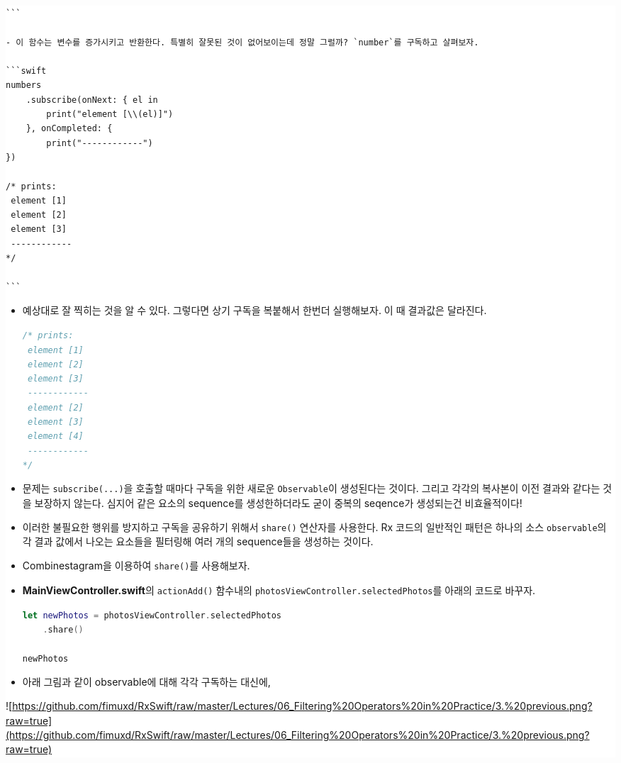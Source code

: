     ```

    - 이 함수는 변수를 증가시키고 반환한다. 특별히 잘못된 것이 없어보이는데 정말 그럴까? `number`를 구독하고 살펴보자.

    ```swift
    numbers
    	.subscribe(onNext: { el in
    		print("element [\\(el)]")
    	}, onCompleted: {
    		print("------------")
    })

    /* prints:
     element [1]
     element [2]
     element [3]
     ------------
    */

    ```

- 예상대로 잘 찍히는 것을 알 수 있다. 그렇다면 상기 구독을 복붙해서 한번더 실행해보자. 이 때 결과값은 달라진다.

    ```swift
    /* prints:
     element [1]
     element [2]
     element [3]
     ------------
     element [2]
     element [3]
     element [4]
     ------------
    */

    ```

- 문제는 `subscribe(...)`을 호출할 때마다 구독을 위한 새로운 `Observable`이 생성된다는 것이다. 그리고 각각의 복사본이 이전 결과와 같다는 것을 보장하지 않는다. 심지어 같은 요소의 sequence를 생성한하더라도 굳이 중복의 seqence가 생성되는건 비효율적이다!
- 이러한 불필요한 행위를 방지하고 구독을 공유하기 위해서 `share()` 연산자를 사용한다. Rx 코드의 일반적인 패턴은 하나의 소스 `observable`의 각 결과 값에서 나오는 요소들을 필터링해 여러 개의 sequence들을 생성하는 것이다.
- Combinestagram을 이용하여 `share()`를 사용해보자.
- **MainViewController.swift**의 `actionAdd()` 함수내의 `photosViewController.selectedPhotos`를 아래의 코드로 바꾸자.

    ```swift
    let newPhotos = photosViewController.selectedPhotos
        .share()

    newPhotos

    ```

- 아래 그림과 같이 observable에 대해 각각 구독하는 대신에,

![https://github.com/fimuxd/RxSwift/raw/master/Lectures/06_Filtering%20Operators%20in%20Practice/3.%20previous.png?raw=true](https://github.com/fimuxd/RxSwift/raw/master/Lectures/06_Filtering%20Operators%20in%20Practice/3.%20previous.png?raw=true)

